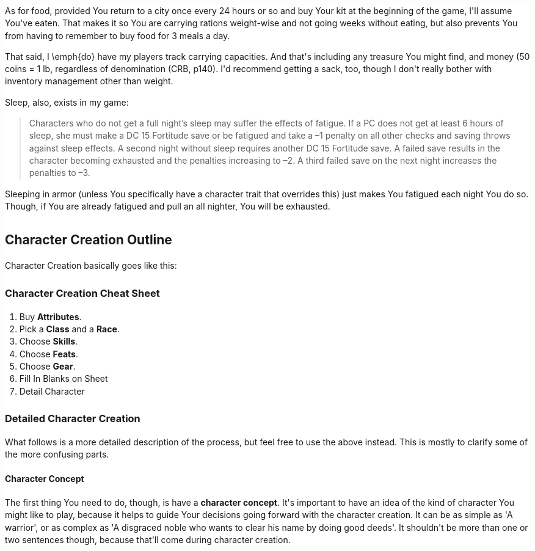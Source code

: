  As for food, provided You return to a city once every 24 hours or so
  and buy Your kit at the beginning of the game, I'll assume You've
  eaten. That makes it so You are carrying rations weight-wise and not
  going weeks without eating, but also prevents You from having to
  remember to buy food for 3 meals a day.

  That said, I \emph{do} have my players track carrying
  capacities. And that's including any treasure You might find, and
  money (50 coins = 1 lb, regardless of denomination (CRB, p140). I'd
  recommend getting a sack, too, though I don't really bother with
  inventory management other than weight.

  Sleep, also, exists in my game:

> Characters who do not get a full night’s sleep may suffer the
> effects of fatigue. If a PC does not get at least 6 hours of sleep,
> she must make a DC 15 Fortitude save or be fatigued and take a –1
> penalty on all other checks and saving throws against sleep
> effects. A second night without sleep requires another DC 15
> Fortitude save. A failed save results in the character becoming
> exhausted and the penalties increasing to –2. A third failed save on
> the next night increases the penalties to –3.

  Sleeping in armor (unless You specifically have a character trait
  that overrides this) just makes You fatigued each night You do
  so. Though, if You are already fatigued and pull an all nighter, You
  will be exhausted.

## Character Creation Outline

  Character Creation basically goes like this:

### Character Creation Cheat Sheet
  
1. Buy **Attributes**.
2. Pick a **Class** and a **Race**.
3. Choose **Skills**.
4. Choose **Feats**.
5. Choose **Gear**.
6. Fill In Blanks on Sheet
7. Detail Character

### Detailed Character Creation

  What follows is a more detailed description of the process, but feel
  free to use the above instead. This is mostly to clarify some of the
  more confusing parts.

#### Character Concept
  
  The first thing You need to do, though, is have a **character
  concept**. It's important to have an idea of the kind of character You
  might like to play, because it helps to guide Your decisions going
  forward with the character creation. It can be as simple as 'A
  warrior', or as complex as 'A disgraced noble who wants to clear his
  name by doing good deeds'. It shouldn't be more than one or two
  sentences though, because that'll come during character creation.
